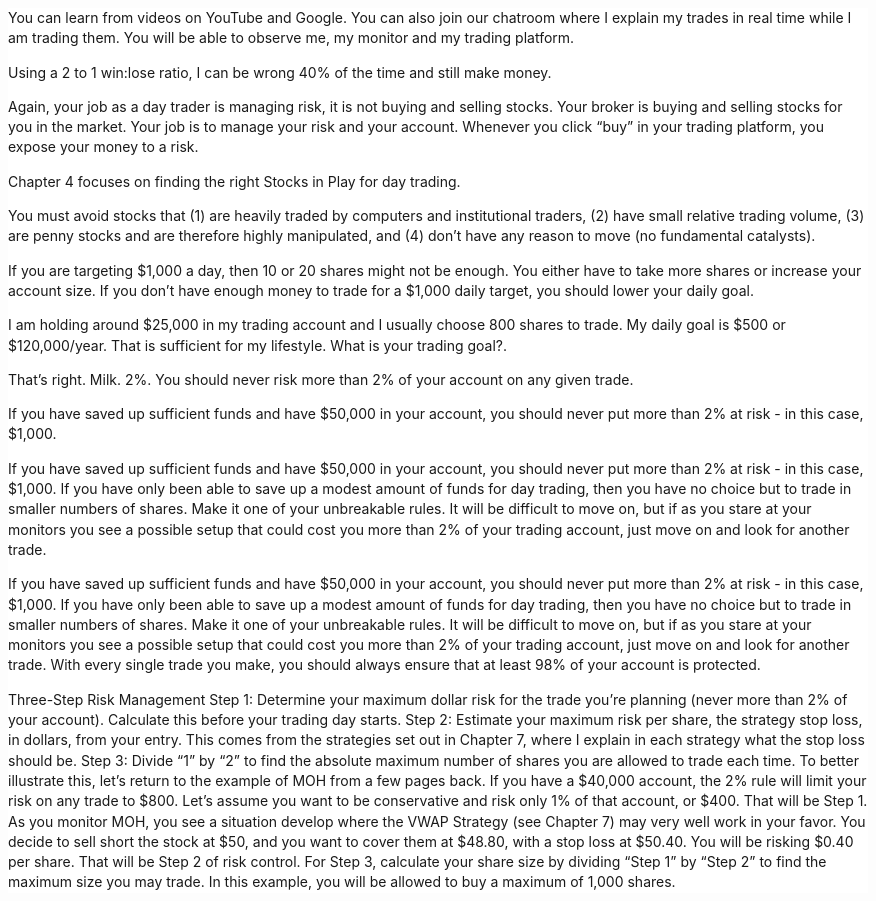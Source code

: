You can learn from videos on YouTube and Google. You can also join our chatroom where I explain my trades in real time while I am trading them. You will be able to observe me, my monitor and my trading platform.

Using a 2 to 1 win:lose ratio, I can be wrong 40% of the time and still make money.

Again, your job as a day trader is managing risk, it is not buying and selling stocks. Your broker is buying and selling stocks for you in the market. Your job is to manage your risk and your account. Whenever you click “buy” in your trading platform, you expose your money to a risk.

Chapter 4 focuses on finding the right Stocks in Play for day trading.

You must avoid stocks that (1) are heavily traded by computers and institutional traders, (2) have small relative trading volume, (3) are penny stocks and are therefore highly manipulated, and (4) don’t have any reason to move (no fundamental catalysts).

If you are targeting $1,000 a day, then 10 or 20 shares might not be enough. You either have to take more shares or increase your account size. If you don’t have enough money to trade for a $1,000 daily target, you should lower your daily goal.

I am holding around $25,000 in my trading account and I usually choose 800 shares to trade. My daily goal is $500 or $120,000/year. That is sufficient for my lifestyle. What is your trading goal?.

That’s right. Milk. 2%. You should never risk more than 2% of your account on any given trade.

If you have saved up sufficient funds and have $50,000 in your account, you should never put more than 2% at risk - in this case, $1,000.

If you have saved up sufficient funds and have $50,000 in your account, you should never put more than 2% at risk - in this case, $1,000. If you have only been able to save up a modest amount of funds for day trading, then you have no choice but to trade in smaller numbers of shares. Make it one of your unbreakable rules. It will be difficult to move on, but if as you stare at your monitors you see a possible setup that could cost you more than 2% of your trading account, just move on and look for another trade.

If you have saved up sufficient funds and have $50,000 in your account, you should never put more than 2% at risk - in this case, $1,000. If you have only been able to save up a modest amount of funds for day trading, then you have no choice but to trade in smaller numbers of shares. Make it one of your unbreakable rules. It will be difficult to move on, but if as you stare at your monitors you see a possible setup that could cost you more than 2% of your trading account, just move on and look for another trade. With every single trade you make, you should always ensure that at least 98% of your account is protected.

Three-Step Risk Management Step 1: Determine your maximum dollar risk for the trade you’re planning (never more than 2% of your account). Calculate this before your trading day starts. Step 2: Estimate your maximum risk per share, the strategy stop loss, in dollars, from your entry. This comes from the strategies set out in Chapter 7, where I explain in each strategy what the stop loss should be. Step 3: Divide “1” by “2” to find the absolute maximum number of shares you are allowed to trade each time. To better illustrate this, let’s return to the example of MOH from a few pages back. If you have a $40,000 account, the 2% rule will limit your risk on any trade to $800. Let’s assume you want to be conservative and risk only 1% of that account, or $400. That will be Step 1. As you monitor MOH, you see a situation develop where the VWAP Strategy (see Chapter 7) may very well work in your favor. You decide to sell short the stock at $50, and you want to cover them at $48.80, with a stop loss at $50.40. You will be risking $0.40 per share. That will be Step 2 of risk control. For Step 3, calculate your share size by dividing “Step 1” by “Step 2” to find the maximum size you may trade. In this example, you will be allowed to buy a maximum of 1,000 shares.
